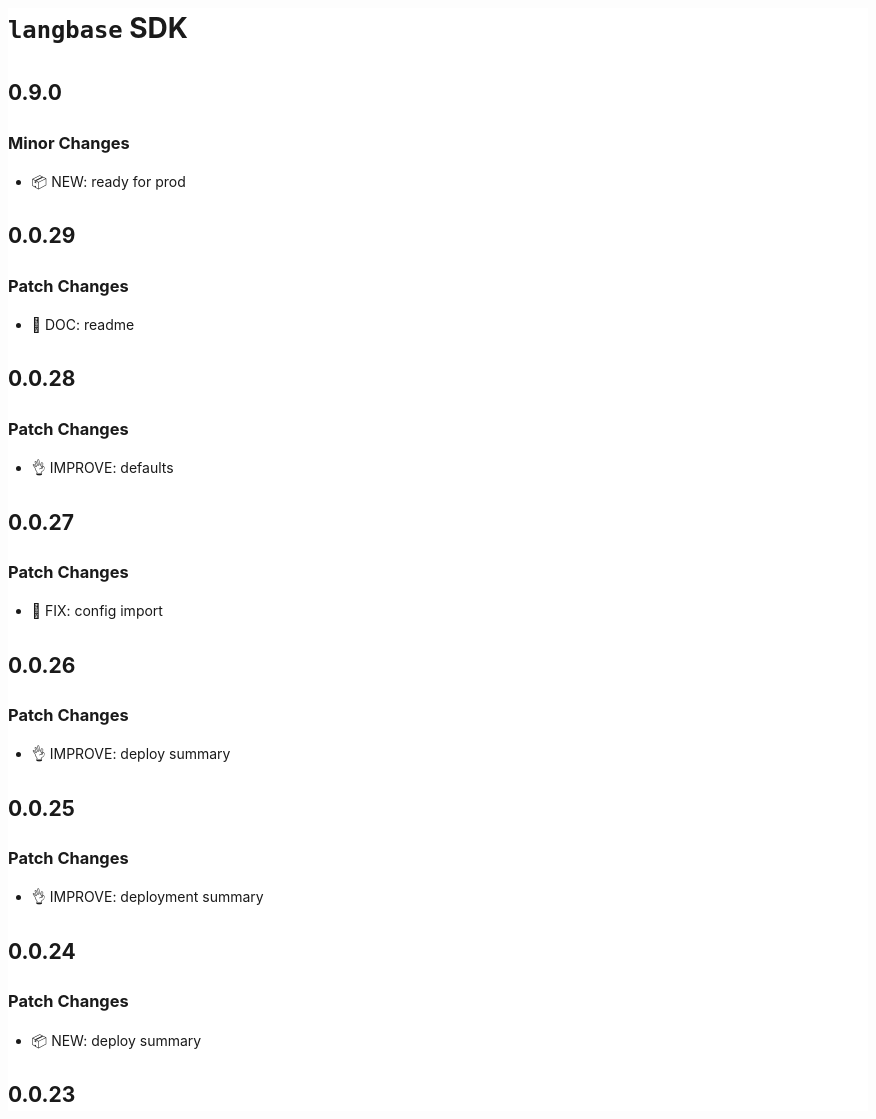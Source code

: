 # `langbase` SDK

## 0.9.0

### Minor Changes

-   📦 NEW: ready for prod

## 0.0.29

### Patch Changes

-   📖 DOC: readme

## 0.0.28

### Patch Changes

-   👌 IMPROVE: defaults

## 0.0.27

### Patch Changes

-   🐛 FIX: config import

## 0.0.26

### Patch Changes

-   👌 IMPROVE: deploy summary

## 0.0.25

### Patch Changes

-   👌 IMPROVE: deployment summary

## 0.0.24

### Patch Changes

-   📦 NEW: deploy summary

## 0.0.23
